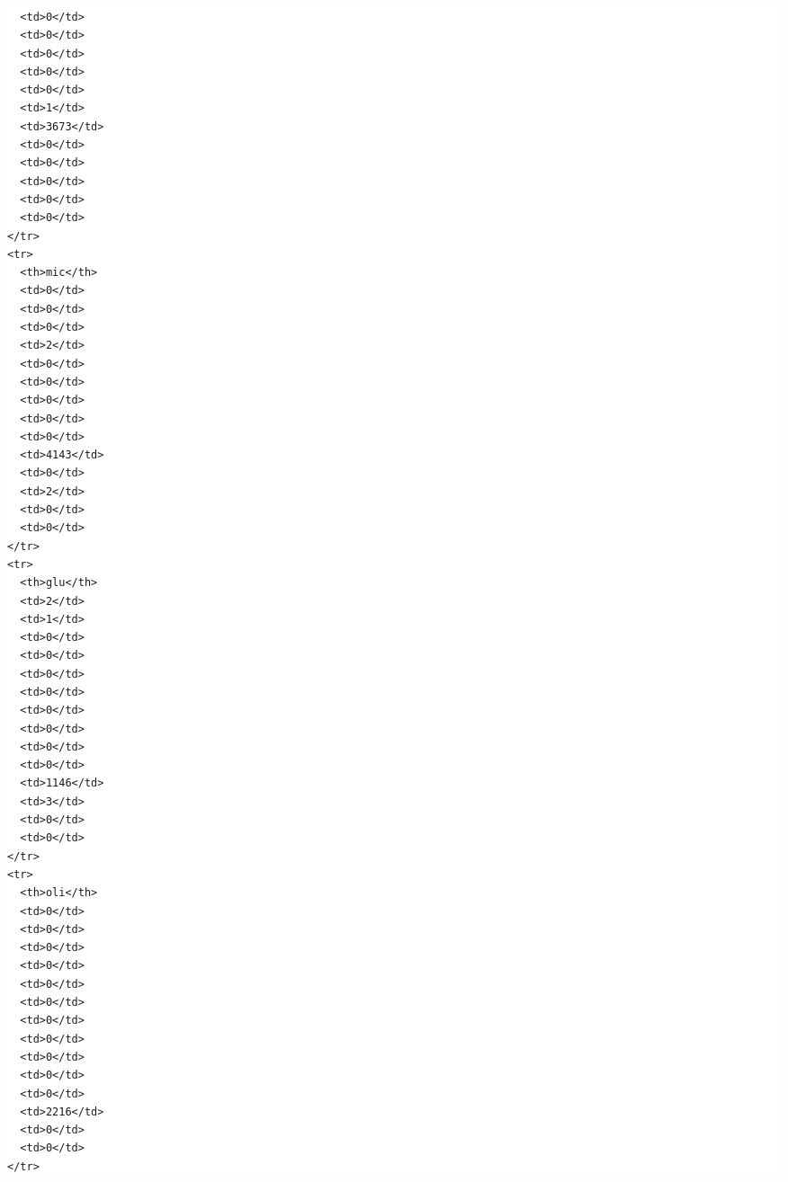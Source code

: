       <td>0</td>
      <td>0</td>
      <td>0</td>
      <td>0</td>
      <td>0</td>
      <td>1</td>
      <td>3673</td>
      <td>0</td>
      <td>0</td>
      <td>0</td>
      <td>0</td>
      <td>0</td>
    </tr>
    <tr>
      <th>mic</th>
      <td>0</td>
      <td>0</td>
      <td>0</td>
      <td>2</td>
      <td>0</td>
      <td>0</td>
      <td>0</td>
      <td>0</td>
      <td>0</td>
      <td>4143</td>
      <td>0</td>
      <td>2</td>
      <td>0</td>
      <td>0</td>
    </tr>
    <tr>
      <th>glu</th>
      <td>2</td>
      <td>1</td>
      <td>0</td>
      <td>0</td>
      <td>0</td>
      <td>0</td>
      <td>0</td>
      <td>0</td>
      <td>0</td>
      <td>0</td>
      <td>1146</td>
      <td>3</td>
      <td>0</td>
      <td>0</td>
    </tr>
    <tr>
      <th>oli</th>
      <td>0</td>
      <td>0</td>
      <td>0</td>
      <td>0</td>
      <td>0</td>
      <td>0</td>
      <td>0</td>
      <td>0</td>
      <td>0</td>
      <td>0</td>
      <td>0</td>
      <td>2216</td>
      <td>0</td>
      <td>0</td>
    </tr>